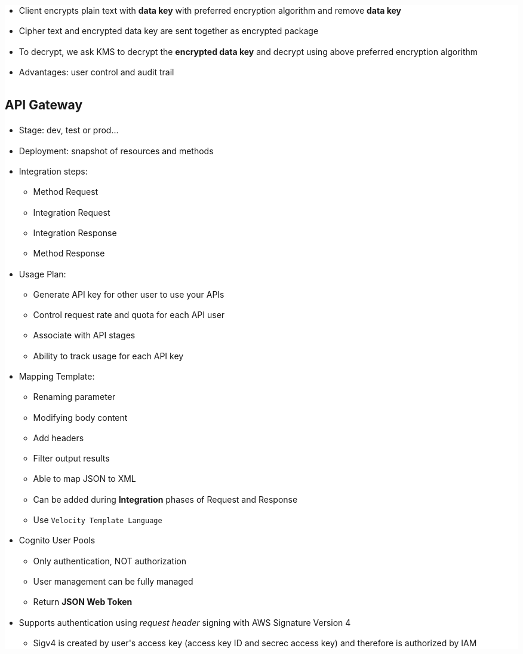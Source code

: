  - Client encrypts plain text with **data key** with preferred encryption algorithm and remove **data key**

  - Cipher text and encrypted data key are sent together as encrypted package

  - To decrypt, we ask KMS to decrypt the **encrypted data key** and decrypt using above preferred encryption algorithm

- Advantages: user control and audit trail

## API Gateway

- Stage: dev, test or prod...

- Deployment: snapshot of resources and methods

- Integration steps:

  - Method Request

  - Integration Request

  - Integration Response

  - Method Response

- Usage Plan:

  - Generate API key for other user to use your APIs

  - Control request rate and quota for each API user

  - Associate with API stages

  - Ability to track usage for each API key

- Mapping Template:

  - Renaming parameter

  - Modifying body content

  - Add headers

  - Filter output results

  - Able to map JSON to XML

  - Can be added during **Integration** phases of Request and Response

  - Use `Velocity Template Language`

- Cognito User Pools

  - Only authentication, NOT authorization

  - User management can be fully managed

  - Return **JSON Web Token**

- Supports authentication using *request header* signing with AWS Signature Version 4

  - Sigv4 is created by user's access key (access key ID and secrec access key) and therefore is authorized by IAM
